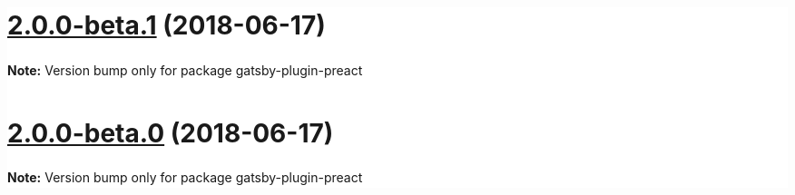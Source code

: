 # [2.0.0-beta.1](https://github.com/gatsbyjs/gatsby/compare/gatsby-plugin-preact@2.0.0-beta.0...gatsby-plugin-preact@2.0.0-beta.1) (2018-06-17)

**Note:** Version bump only for package gatsby-plugin-preact

<a name="2.0.0-beta.0"></a>

# [2.0.0-beta.0](https://github.com/gatsbyjs/gatsby/compare/gatsby-plugin-preact@1.0.17...gatsby-plugin-preact@2.0.0-beta.0) (2018-06-17)

**Note:** Version bump only for package gatsby-plugin-preact
